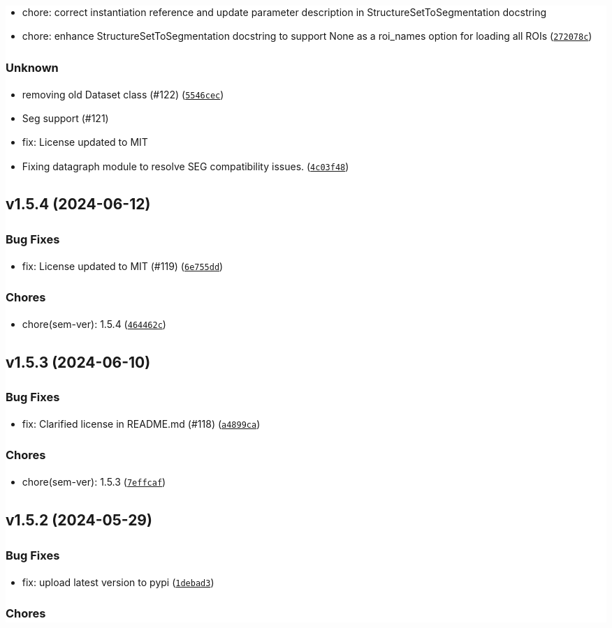 * chore: correct instantiation reference and update parameter description in StructureSetToSegmentation docstring

* chore: enhance StructureSetToSegmentation docstring to support None as a roi_names option for loading all ROIs ([`272078c`](https://github.com/bhklab/med-imagetools/commit/272078c937fa62fee20a700150f2ed4da7458720))

### Unknown

* removing old Dataset class (#122) ([`5546cec`](https://github.com/bhklab/med-imagetools/commit/5546cec94f1cfe1e3fb4a2dff28a4c1e5275216e))

* Seg support (#121)

* fix: License updated to MIT

* Fixing datagraph module to resolve SEG compatibility issues. ([`4c03f48`](https://github.com/bhklab/med-imagetools/commit/4c03f48ec5d323c9ef0d3a7db28057769f4174c9))


## v1.5.4 (2024-06-12)

### Bug Fixes

* fix: License updated to MIT (#119) ([`6e755dd`](https://github.com/bhklab/med-imagetools/commit/6e755ddc70738da5c7afbced6e061d4e039fbd5f))

### Chores

* chore(sem-ver): 1.5.4 ([`464462c`](https://github.com/bhklab/med-imagetools/commit/464462cb1718d96652382f115b2f20ae4d8cbee8))


## v1.5.3 (2024-06-10)

### Bug Fixes

* fix: Clarified license in README.md (#118) ([`a4899ca`](https://github.com/bhklab/med-imagetools/commit/a4899ca15924dc9fa19f2e1f3964b7bd6c2e2d35))

### Chores

* chore(sem-ver): 1.5.3 ([`7effcaf`](https://github.com/bhklab/med-imagetools/commit/7effcaffbe054995bb3111d3799bc8b7d9246300))


## v1.5.2 (2024-05-29)

### Bug Fixes

* fix: upload latest version to pypi ([`1debad3`](https://github.com/bhklab/med-imagetools/commit/1debad3836732faf1a2e3f992a9f1d76943b076e))

### Chores
